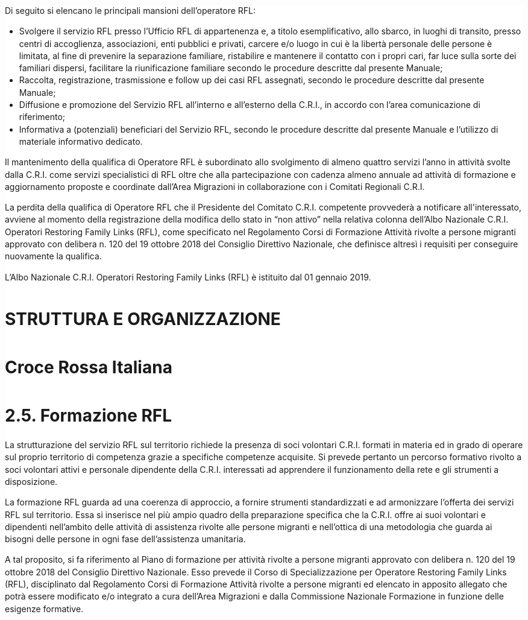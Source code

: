 Di seguito si elencano le principali mansioni dell’operatore RFL:

- Svolgere il servizio RFL presso l’Ufficio RFL di appartenenza e, a titolo esemplificativo, allo sbarco, in luoghi di transito, presso centri di accoglienza, associazioni, enti pubblici e privati, carcere e/o luogo in cui è la libertà personale delle persone è limitata, al fine di prevenire la separazione familiare, ristabilire e mantenere il contatto con i propri cari, far luce sulla sorte dei familiari dispersi, facilitare la riunificazione familiare secondo le procedure descritte dal presente Manuale;
- Raccolta, registrazione, trasmissione e follow up dei casi RFL assegnati, secondo le procedure descritte dal presente Manuale;
- Diffusione e promozione del Servizio RFL all’interno e all’esterno della C.R.I., in accordo con l’area comunicazione di riferimento;
- Informativa a (potenziali) beneficiari del Servizio RFL, secondo le procedure descritte dal presente Manuale e l’utilizzo di materiale informativo dedicato.

Il mantenimento della qualifica di Operatore RFL è subordinato allo svolgimento di almeno quattro servizi l’anno in attività svolte dalla C.R.I. come servizi specialistici di RFL oltre che alla partecipazione con cadenza almeno annuale ad attività di formazione e aggiornamento proposte e coordinate dall’Area Migrazioni in collaborazione con i Comitati Regionali C.R.I.

La perdita della qualifica di Operatore RFL che il Presidente del Comitato C.R.I. competente provvederà a notificare all'interessato, avviene al momento della registrazione della modifica dello stato in “non attivo” nella relativa colonna dell’Albo Nazionale C.R.I. Operatori Restoring Family Links (RFL), come specificato nel Regolamento Corsi di Formazione Attività rivolte a persone migranti approvato con delibera n. 120 del 19 ottobre 2018 del Consiglio Direttivo Nazionale, che definisce altresì i requisiti per conseguire nuovamente la qualifica.

L’Albo Nazionale C.R.I. Operatori Restoring Family Links (RFL) è istituito dal 01 gennaio 2019.

# STRUTTURA E ORGANIZZAZIONE

# Croce Rossa Italiana

# 2.5. Formazione RFL

La strutturazione del servizio RFL sul territorio richiede la presenza di soci volontari C.R.I. formati in materia ed in grado di operare sul proprio territorio di competenza grazie a specifiche competenze acquisite. Si prevede pertanto un percorso formativo rivolto a soci volontari attivi e personale dipendente della C.R.I. interessati ad apprendere il funzionamento della rete e gli strumenti a disposizione.

La formazione RFL guarda ad una coerenza di approccio, a fornire strumenti standardizzati e ad armonizzare l’offerta dei servizi RFL sul territorio. Essa si inserisce nel più ampio quadro della preparazione specifica che la C.R.I. offre ai suoi volontari e dipendenti nell’ambito delle attività di assistenza rivolte alle persone migranti e nell’ottica di una metodologia che guarda ai bisogni delle persone in ogni fase dell’assistenza umanitaria.

A tal proposito, si fa riferimento al Piano di formazione per attività rivolte a persone migranti approvato con delibera n. 120 del 19 ottobre 2018 del Consiglio Direttivo Nazionale. Esso prevede il Corso di Specializzazione per Operatore Restoring Family Links (RFL), disciplinato dal Regolamento Corsi di Formazione Attività rivolte a persone migranti ed elencato in apposito allegato che potrà essere modificato e/o integrato a cura dell’Area Migrazioni e dalla Commissione Nazionale Formazione in funzione delle esigenze formative.
